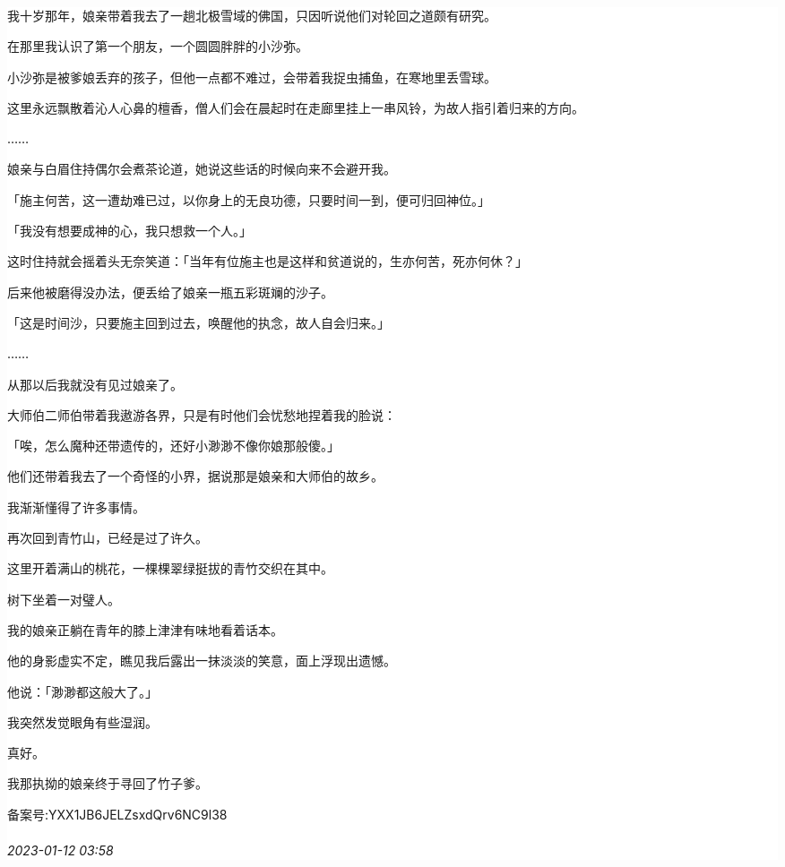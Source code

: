 我十岁那年，娘亲带着我去了一趟北极雪域的佛国，只因听说他们对轮回之道颇有研究。


在那里我认识了第一个朋友，一个圆圆胖胖的小沙弥。


小沙弥是被爹娘丢弃的孩子，但他一点都不难过，会带着我捉虫捕鱼，在寒地里丢雪球。


这里永远飘散着沁人心鼻的檀香，僧人们会在晨起时在走廊里挂上一串风铃，为故人指引着归来的方向。


……


娘亲与白眉住持偶尔会煮茶论道，她说这些话的时候向来不会避开我。


「施主何苦，这一遭劫难已过，以你身上的无良功德，只要时间一到，便可归回神位。」


「我没有想要成神的心，我只想救一个人。」


这时住持就会摇着头无奈笑道：「当年有位施主也是这样和贫道说的，生亦何苦，死亦何休？」


后来他被磨得没办法，便丢给了娘亲一瓶五彩斑斓的沙子。


「这是时间沙，只要施主回到过去，唤醒他的执念，故人自会归来。」


……


从那以后我就没有见过娘亲了。


大师伯二师伯带着我遨游各界，只是有时他们会忧愁地捏着我的脸说：


「唉，怎么魔种还带遗传的，还好小渺渺不像你娘那般傻。」


他们还带着我去了一个奇怪的小界，据说那是娘亲和大师伯的故乡。


我渐渐懂得了许多事情。


再次回到青竹山，已经是过了许久。


这里开着满山的桃花，一棵棵翠绿挺拔的青竹交织在其中。


树下坐着一对璧人。


我的娘亲正躺在青年的膝上津津有味地看着话本。


他的身影虚实不定，瞧见我后露出一抹淡淡的笑意，面上浮现出遗憾。


他说：「渺渺都这般大了。」


我突然发觉眼角有些湿润。


真好。


我那执拗的娘亲终于寻回了竹子爹。


备案号:YXX1JB6JELZsxdQrv6NC9l38


###### 2023-01-12 03:58
